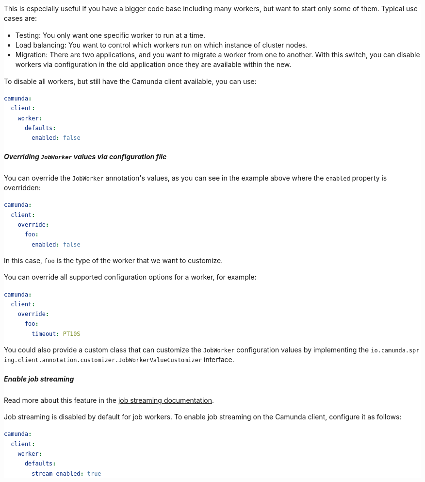 This is especially useful if you have a bigger code base including many workers, but want to start only some of them. Typical use cases are:

- Testing: You only want one specific worker to run at a time.
- Load balancing: You want to control which workers run on which instance of cluster nodes.
- Migration: There are two applications, and you want to migrate a worker from one to another. With this switch, you can disable workers via configuration in the old application once they are available within the new.

To disable all workers, but still have the Camunda client available, you can use:

```yaml
camunda:
  client:
    worker:
      defaults:
        enabled: false
```

##### Overriding `JobWorker` values via configuration file

You can override the `JobWorker` annotation's values, as you can see in the example above where the `enabled` property is overridden:

```yaml
camunda:
  client:
    override:
      foo:
        enabled: false
```

In this case, `foo` is the type of the worker that we want to customize.

You can override all supported configuration options for a worker, for example:

```yaml
camunda:
  client:
    override:
      foo:
        timeout: PT10S
```

You could also provide a custom class that can customize the `JobWorker` configuration values by implementing the `io.camunda.spring.client.annotation.customizer.JobWorkerValueCustomizer` interface.

##### Enable job streaming

Read more about this feature in the [job streaming documentation](/apis-tools/java-client/job-worker.md#job-streaming).

Job streaming is disabled by default for job workers. To enable job streaming on the Camunda client, configure it as follows:

```yaml
camunda:
  client:
    worker:
      defaults:
        stream-enabled: true
```
